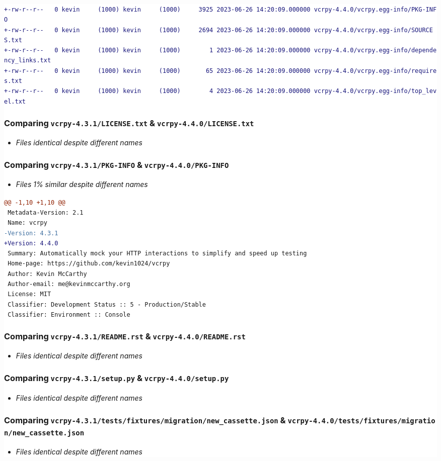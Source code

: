 ```diff
+-rw-r--r--   0 kevin     (1000) kevin     (1000)     3925 2023-06-26 14:20:09.000000 vcrpy-4.4.0/vcrpy.egg-info/PKG-INFO
+-rw-r--r--   0 kevin     (1000) kevin     (1000)     2694 2023-06-26 14:20:09.000000 vcrpy-4.4.0/vcrpy.egg-info/SOURCES.txt
+-rw-r--r--   0 kevin     (1000) kevin     (1000)        1 2023-06-26 14:20:09.000000 vcrpy-4.4.0/vcrpy.egg-info/dependency_links.txt
+-rw-r--r--   0 kevin     (1000) kevin     (1000)       65 2023-06-26 14:20:09.000000 vcrpy-4.4.0/vcrpy.egg-info/requires.txt
+-rw-r--r--   0 kevin     (1000) kevin     (1000)        4 2023-06-26 14:20:09.000000 vcrpy-4.4.0/vcrpy.egg-info/top_level.txt
```

### Comparing `vcrpy-4.3.1/LICENSE.txt` & `vcrpy-4.4.0/LICENSE.txt`

 * *Files identical despite different names*

### Comparing `vcrpy-4.3.1/PKG-INFO` & `vcrpy-4.4.0/PKG-INFO`

 * *Files 1% similar despite different names*

```diff
@@ -1,10 +1,10 @@
 Metadata-Version: 2.1
 Name: vcrpy
-Version: 4.3.1
+Version: 4.4.0
 Summary: Automatically mock your HTTP interactions to simplify and speed up testing
 Home-page: https://github.com/kevin1024/vcrpy
 Author: Kevin McCarthy
 Author-email: me@kevinmccarthy.org
 License: MIT
 Classifier: Development Status :: 5 - Production/Stable
 Classifier: Environment :: Console
```

### Comparing `vcrpy-4.3.1/README.rst` & `vcrpy-4.4.0/README.rst`

 * *Files identical despite different names*

### Comparing `vcrpy-4.3.1/setup.py` & `vcrpy-4.4.0/setup.py`

 * *Files identical despite different names*

### Comparing `vcrpy-4.3.1/tests/fixtures/migration/new_cassette.json` & `vcrpy-4.4.0/tests/fixtures/migration/new_cassette.json`

 * *Files identical despite different names*
